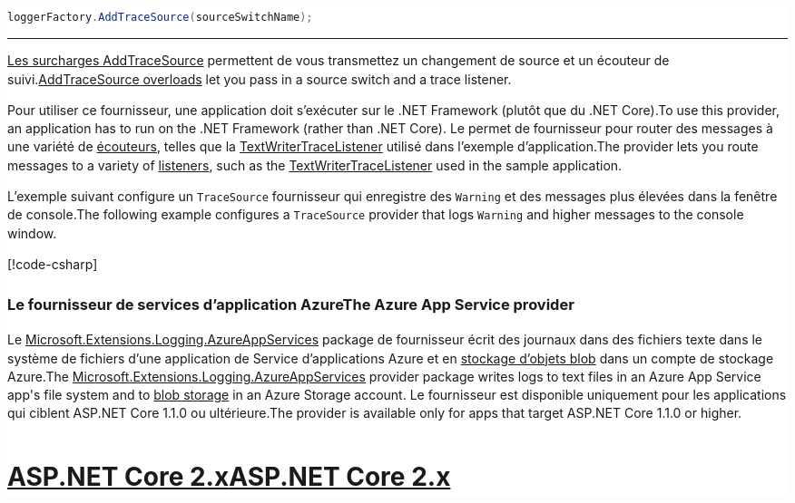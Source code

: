 ```csharp
loggerFactory.AddTraceSource(sourceSwitchName);
```

---

<span data-ttu-id="8f969-392">[Les surcharges AddTraceSource](https://docs.microsoft.com/aspnet/core/api/microsoft.extensions.logging.tracesourcefactoryextensions) permettent de vous transmettez un changement de source et un écouteur de suivi.</span><span class="sxs-lookup"><span data-stu-id="8f969-392">[AddTraceSource overloads](https://docs.microsoft.com/aspnet/core/api/microsoft.extensions.logging.tracesourcefactoryextensions) let you pass in a source switch and a trace listener.</span></span>

<span data-ttu-id="8f969-393">Pour utiliser ce fournisseur, une application doit s’exécuter sur le .NET Framework (plutôt que du .NET Core).</span><span class="sxs-lookup"><span data-stu-id="8f969-393">To use this provider, an application has to run on the .NET Framework (rather than .NET Core).</span></span> <span data-ttu-id="8f969-394">Le permet de fournisseur pour router des messages à une variété de [écouteurs](https://docs.microsoft.com/dotnet/framework/debug-trace-profile/trace-listeners), telles que la [TextWriterTraceListener](https://docs.microsoft.com/dotnet/api/system.diagnostics.textwritertracelistenerr) utilisé dans l’exemple d’application.</span><span class="sxs-lookup"><span data-stu-id="8f969-394">The provider lets you route messages to a variety of [listeners](https://docs.microsoft.com/dotnet/framework/debug-trace-profile/trace-listeners), such as the [TextWriterTraceListener](https://docs.microsoft.com/dotnet/api/system.diagnostics.textwritertracelistenerr) used in the sample application.</span></span>

<span data-ttu-id="8f969-395">L’exemple suivant configure un `TraceSource` fournisseur qui enregistre des `Warning` et des messages plus élevées dans la fenêtre de console.</span><span class="sxs-lookup"><span data-stu-id="8f969-395">The following example configures a `TraceSource` provider that logs `Warning` and higher messages to the console window.</span></span>

[!code-csharp[](logging/sample/Startup.cs?name=snippet_TraceSource&highlight=9-12)]

<a id="appservice"></a>
### <a name="the-azure-app-service-provider"></a><span data-ttu-id="8f969-396">Le fournisseur de services d’application Azure</span><span class="sxs-lookup"><span data-stu-id="8f969-396">The Azure App Service provider</span></span>

<span data-ttu-id="8f969-397">Le [Microsoft.Extensions.Logging.AzureAppServices](https://www.nuget.org/packages/Microsoft.Extensions.Logging.AzureAppServices) package de fournisseur écrit des journaux dans des fichiers texte dans le système de fichiers d’une application de Service d’applications Azure et en [stockage d’objets blob](https://azure.microsoft.com/documentation/articles/storage-dotnet-how-to-use-blobs/#what-is-blob-storage) dans un compte de stockage Azure.</span><span class="sxs-lookup"><span data-stu-id="8f969-397">The [Microsoft.Extensions.Logging.AzureAppServices](https://www.nuget.org/packages/Microsoft.Extensions.Logging.AzureAppServices) provider package writes logs to text files in an Azure App Service app's file system and to [blob storage](https://azure.microsoft.com/documentation/articles/storage-dotnet-how-to-use-blobs/#what-is-blob-storage) in an Azure Storage account.</span></span> <span data-ttu-id="8f969-398">Le fournisseur est disponible uniquement pour les applications qui ciblent ASP.NET Core 1.1.0 ou ultérieure.</span><span class="sxs-lookup"><span data-stu-id="8f969-398">The provider is available only for apps that target ASP.NET Core 1.1.0 or higher.</span></span> 

# <a name="aspnet-core-2xtabaspnetcore2x"></a>[<span data-ttu-id="8f969-399">ASP.NET Core 2.x</span><span class="sxs-lookup"><span data-stu-id="8f969-399">ASP.NET Core 2.x</span></span>](#tab/aspnetcore2x)

